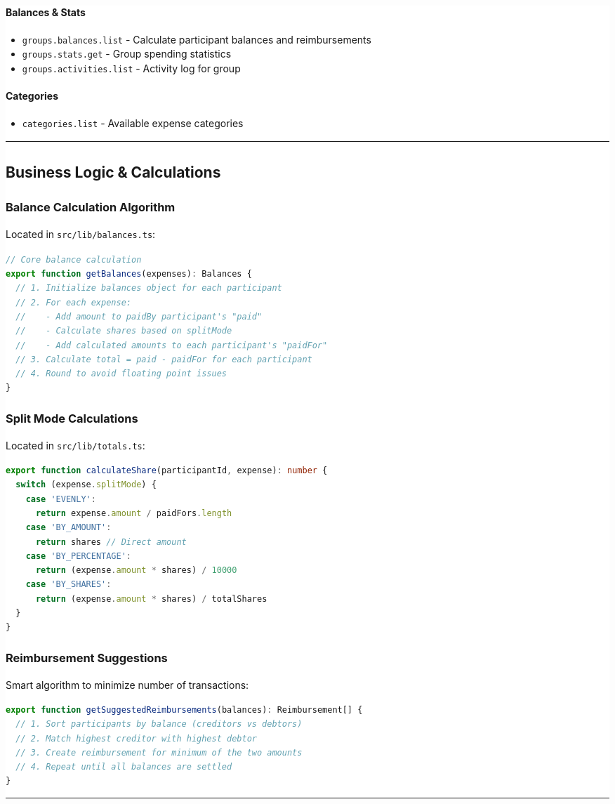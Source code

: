 #### Balances & Stats
- `groups.balances.list` - Calculate participant balances and reimbursements
- `groups.stats.get` - Group spending statistics
- `groups.activities.list` - Activity log for group

#### Categories
- `categories.list` - Available expense categories

---

## Business Logic & Calculations

### Balance Calculation Algorithm
Located in `src/lib/balances.ts`:

```typescript
// Core balance calculation
export function getBalances(expenses): Balances {
  // 1. Initialize balances object for each participant
  // 2. For each expense:
  //    - Add amount to paidBy participant's "paid"
  //    - Calculate shares based on splitMode
  //    - Add calculated amounts to each participant's "paidFor"
  // 3. Calculate total = paid - paidFor for each participant
  // 4. Round to avoid floating point issues
}
```

### Split Mode Calculations
Located in `src/lib/totals.ts`:

```typescript
export function calculateShare(participantId, expense): number {
  switch (expense.splitMode) {
    case 'EVENLY':
      return expense.amount / paidFors.length
    case 'BY_AMOUNT':
      return shares // Direct amount
    case 'BY_PERCENTAGE':
      return (expense.amount * shares) / 10000
    case 'BY_SHARES':
      return (expense.amount * shares) / totalShares
  }
}
```

### Reimbursement Suggestions
Smart algorithm to minimize number of transactions:
```typescript
export function getSuggestedReimbursements(balances): Reimbursement[] {
  // 1. Sort participants by balance (creditors vs debtors)
  // 2. Match highest creditor with highest debtor
  // 3. Create reimbursement for minimum of the two amounts
  // 4. Repeat until all balances are settled
}
```

---